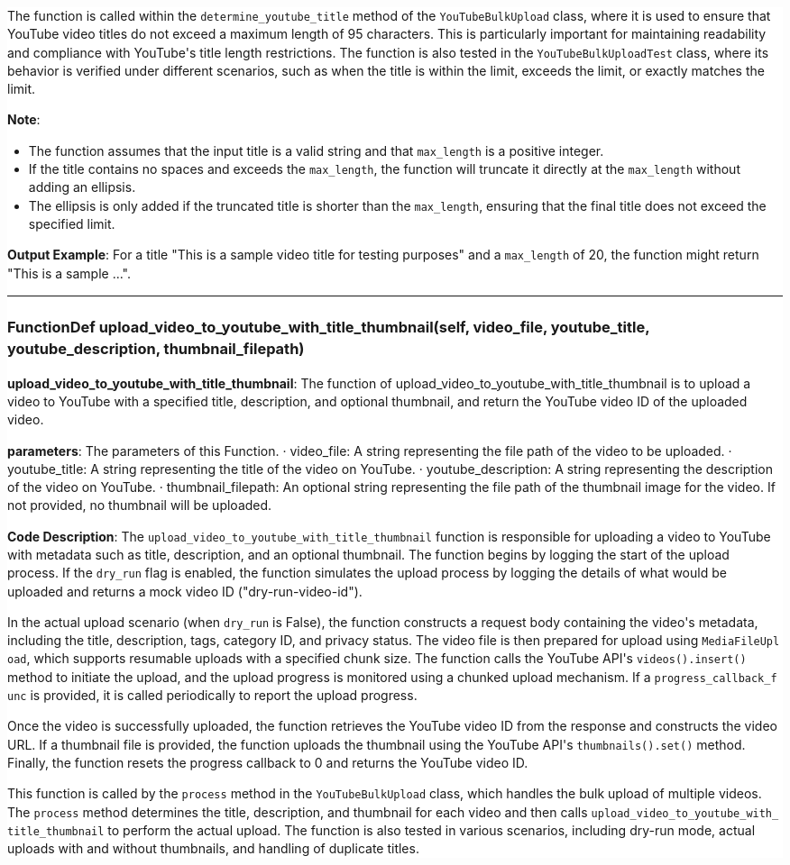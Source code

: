 The function is called within the `determine_youtube_title` method of the `YouTubeBulkUpload` class, where it is used to ensure that YouTube video titles do not exceed a maximum length of 95 characters. This is particularly important for maintaining readability and compliance with YouTube's title length restrictions. The function is also tested in the `YouTubeBulkUploadTest` class, where its behavior is verified under different scenarios, such as when the title is within the limit, exceeds the limit, or exactly matches the limit.

**Note**: 
- The function assumes that the input title is a valid string and that `max_length` is a positive integer.
- If the title contains no spaces and exceeds the `max_length`, the function will truncate it directly at the `max_length` without adding an ellipsis.
- The ellipsis is only added if the truncated title is shorter than the `max_length`, ensuring that the final title does not exceed the specified limit.

**Output Example**: 
For a title "This is a sample video title for testing purposes" and a `max_length` of 20, the function might return "This is a sample ...".
***
### FunctionDef upload_video_to_youtube_with_title_thumbnail(self, video_file, youtube_title, youtube_description, thumbnail_filepath)
**upload_video_to_youtube_with_title_thumbnail**: The function of upload_video_to_youtube_with_title_thumbnail is to upload a video to YouTube with a specified title, description, and optional thumbnail, and return the YouTube video ID of the uploaded video.

**parameters**: The parameters of this Function.
· video_file: A string representing the file path of the video to be uploaded.
· youtube_title: A string representing the title of the video on YouTube.
· youtube_description: A string representing the description of the video on YouTube.
· thumbnail_filepath: An optional string representing the file path of the thumbnail image for the video. If not provided, no thumbnail will be uploaded.

**Code Description**: 
The `upload_video_to_youtube_with_title_thumbnail` function is responsible for uploading a video to YouTube with metadata such as title, description, and an optional thumbnail. The function begins by logging the start of the upload process. If the `dry_run` flag is enabled, the function simulates the upload process by logging the details of what would be uploaded and returns a mock video ID ("dry-run-video-id").

In the actual upload scenario (when `dry_run` is False), the function constructs a request body containing the video's metadata, including the title, description, tags, category ID, and privacy status. The video file is then prepared for upload using `MediaFileUpload`, which supports resumable uploads with a specified chunk size. The function calls the YouTube API's `videos().insert()` method to initiate the upload, and the upload progress is monitored using a chunked upload mechanism. If a `progress_callback_func` is provided, it is called periodically to report the upload progress.

Once the video is successfully uploaded, the function retrieves the YouTube video ID from the response and constructs the video URL. If a thumbnail file is provided, the function uploads the thumbnail using the YouTube API's `thumbnails().set()` method. Finally, the function resets the progress callback to 0 and returns the YouTube video ID.

This function is called by the `process` method in the `YouTubeBulkUpload` class, which handles the bulk upload of multiple videos. The `process` method determines the title, description, and thumbnail for each video and then calls `upload_video_to_youtube_with_title_thumbnail` to perform the actual upload. The function is also tested in various scenarios, including dry-run mode, actual uploads with and without thumbnails, and handling of duplicate titles.
